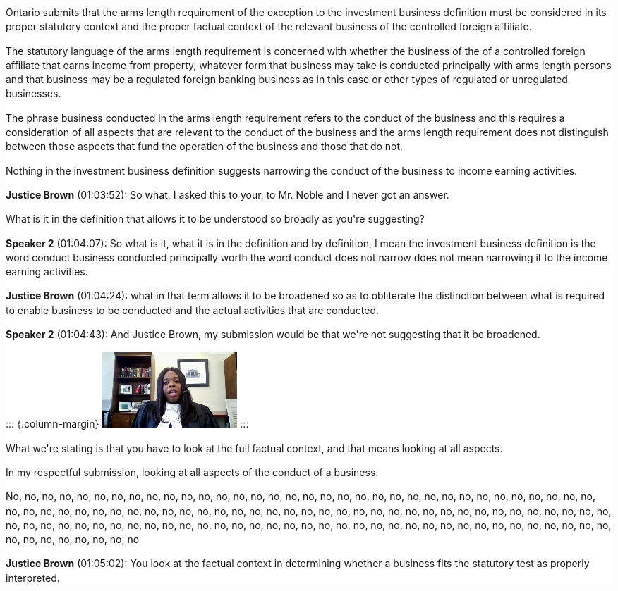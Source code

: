 Ontario submits that the arms length requirement of the exception to the investment business definition must be considered in its proper statutory context and the proper factual context of the relevant business of the controlled foreign affiliate.

The statutory language of the arms length requirement is concerned with whether the business of the of a controlled foreign affiliate that earns income from property, whatever form that business may take is conducted principally with arms length persons and that business may be a regulated foreign banking business as in this case or other types of regulated or unregulated businesses.

The phrase business conducted in the arms length requirement refers to the conduct of the business and this requires a consideration of all aspects that are relevant to the conduct of the business and the arms length requirement does not distinguish between those aspects that fund the operation of the business and those that do not.

Nothing in the investment business definition suggests narrowing the conduct of the business to income earning activities.

**Justice Brown** (01:03:52): So what, I asked this to your, to Mr. Noble and I never got an answer.

What is it in the definition that allows it to be understood so broadly as you're suggesting?

**Speaker 2** (01:04:07): So what is it, what it is in the definition and by definition, I mean the investment business definition is the word conduct business conducted principally worth the word conduct does not narrow does not mean narrowing it to the income earning activities.

**Justice Brown** (01:04:24): what in that term allows it to be broadened so as to obliterate the distinction between what is required to enable business to be conducted and the actual activities that are conducted.

**Speaker 2** (01:04:43): And Justice Brown, my submission would be that we're not suggesting that it be broadened.

::: {.column-margin}
![](3893.png)
:::

What we're stating is that you have to look at the full factual context, and that means looking at all aspects.

In my respectful submission, looking at all aspects of the conduct of a business.

No, no, no, no, no, no, no, no, no, no, no, no, no, no, no, no, no, no, no, no, no, no, no, no, no, no, no, no, no, no, no, no, no, no, no, no, no, no, no, no, no, no, no, no, no, no, no, no, no, no, no, no, no, no, no, no, no, no, no, no, no, no, no, no, no, no, no, no, no, no, no, no, no, no, no, no, no, no, no, no, no, no, no, no, no, no, no, no, no, no, no, no, no, no, no, no, no, no, no, no, no, no, no, no, no, no, no, no, no, no, no, no

**Justice Brown** (01:05:02): You look at the factual context in determining whether a business fits the statutory test as properly interpreted.
